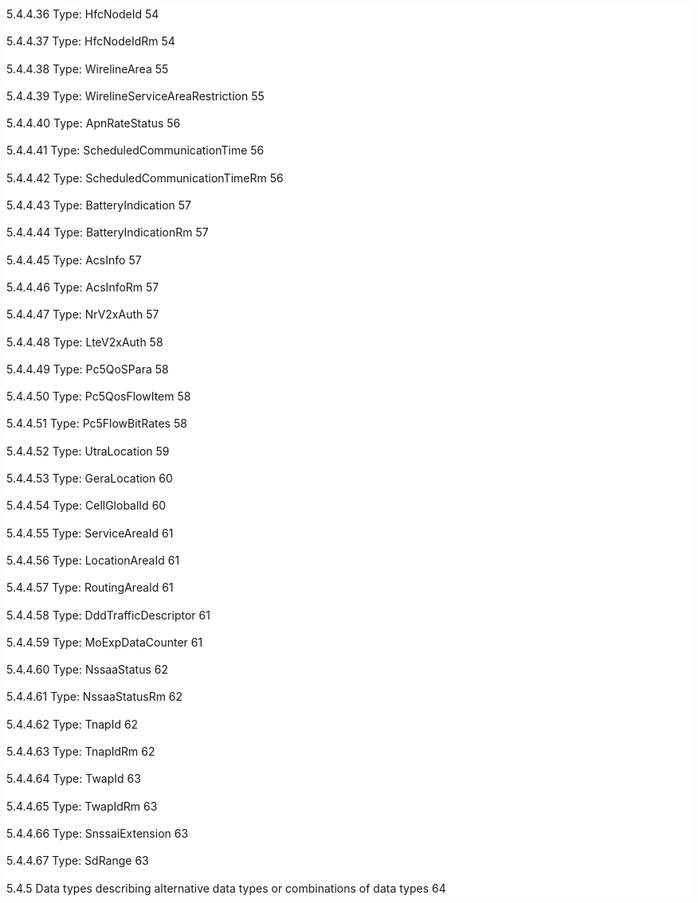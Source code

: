 5.4.4.36 Type: HfcNodeId 54

5.4.4.37 Type: HfcNodeIdRm 54

5.4.4.38 Type: WirelineArea 55

5.4.4.39 Type: WirelineServiceAreaRestriction 55

5.4.4.40 Type: ApnRateStatus 56

5.4.4.41 Type: ScheduledCommunicationTime 56

5.4.4.42 Type: ScheduledCommunicationTimeRm 56

5.4.4.43 Type: BatteryIndication 57

5.4.4.44 Type: BatteryIndicationRm 57

5.4.4.45 Type: AcsInfo 57

5.4.4.46 Type: AcsInfoRm 57

5.4.4.47 Type: NrV2xAuth 57

5.4.4.48 Type: LteV2xAuth 58

5.4.4.49 Type: Pc5QoSPara 58

5.4.4.50 Type: Pc5QosFlowItem 58

5.4.4.51 Type: Pc5FlowBitRates 58

5.4.4.52 Type: UtraLocation 59

5.4.4.53 Type: GeraLocation 60

5.4.4.54 Type: CellGlobalId 60

5.4.4.55 Type: ServiceAreaId 61

5.4.4.56 Type: LocationAreaId 61

5.4.4.57 Type: RoutingAreaId 61

5.4.4.58 Type: DddTrafficDescriptor 61

5.4.4.59 Type: MoExpDataCounter 61

5.4.4.60 Type: NssaaStatus 62

5.4.4.61 Type: NssaaStatusRm 62

5.4.4.62 Type: TnapId 62

5.4.4.63 Type: TnapIdRm 62

5.4.4.64 Type: TwapId 63

5.4.4.65 Type: TwapIdRm 63

5.4.4.66 Type: SnssaiExtension 63

5.4.4.67 Type: SdRange 63

5.4.5 Data types describing alternative data types or combinations of
data types 64

